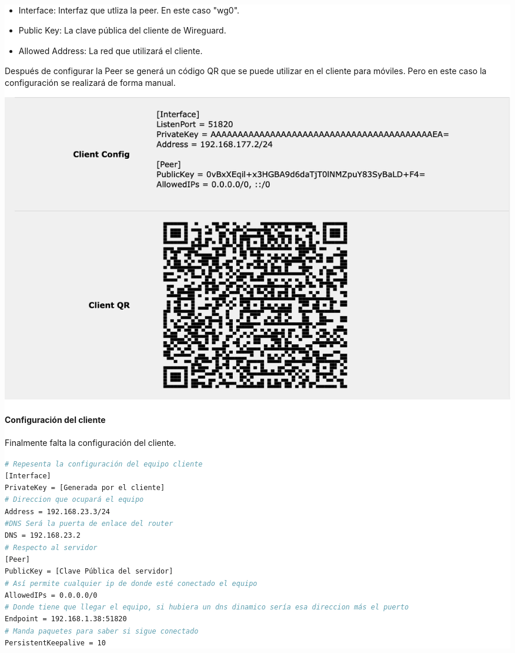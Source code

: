 - Interface: Interfaz que utliza la peer. En este caso "wg0".

- Public Key: La clave pública del cliente de Wireguard.

- Allowed Address: La red que utilizará el cliente.

Después de configurar la Peer se generá un código QR que se puede utilizar en el cliente para móviles. Pero en este caso la configuración se realizará de forma manual.

![alt image](https://github.com/sepp30000/sepp30000.github.io/blob/main/_posts/Capturas/Wireguard%20QR.png?raw=true)

#### Configuración del cliente

Finalmente falta la configuración del cliente. 

```bash
# Repesenta la configuración del equipo cliente
[Interface]
PrivateKey = [Generada por el cliente]
# Direccion que ocupará el equipo
Address = 192.168.23.3/24
#DNS Será la puerta de enlace del router
DNS = 192.168.23.2
# Respecto al servidor
[Peer]
PublicKey = [Clave Pública del servidor]
# Así permite cualquier ip de donde esté conectado el equipo
AllowedIPs = 0.0.0.0/0
# Donde tiene que llegar el equipo, si hubiera un dns dinamico sería esa direccion más el puerto
Endpoint = 192.168.1.38:51820
# Manda paquetes para saber si sigue conectado
PersistentKeepalive = 10
```
